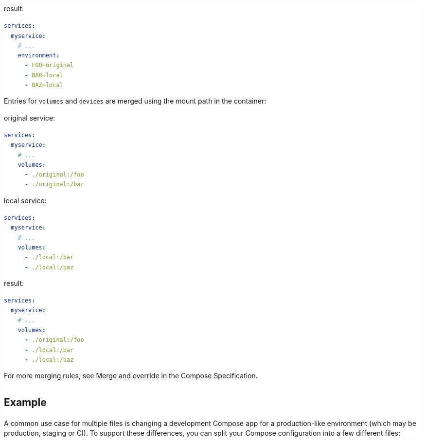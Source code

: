 result:

```yaml
services:
  myservice:
    # ...
    environment:
      - FOO=original
      - BAR=local
      - BAZ=local
```

Entries for `volumes` and `devices` are merged using the mount path in the
container:

original service:

```yaml
services:
  myservice:
    # ...
    volumes:
      - ./original:/foo
      - ./original:/bar
```

local service:

```yaml
services:
  myservice:
    # ...
    volumes:
      - ./local:/bar
      - ./local:/baz
```

result:

```yaml
services:
  myservice:
    # ...
    volumes:
      - ./original:/foo
      - ./local:/bar
      - ./local:/baz
```

For more merging rules, see [Merge and override](/reference/compose-file/13-merge.md) in the Compose Specification. 

## Example

A common use case for multiple files is changing a development Compose app
for a production-like environment (which may be production, staging or CI).
To support these differences, you can split your Compose configuration into
a few different files:
